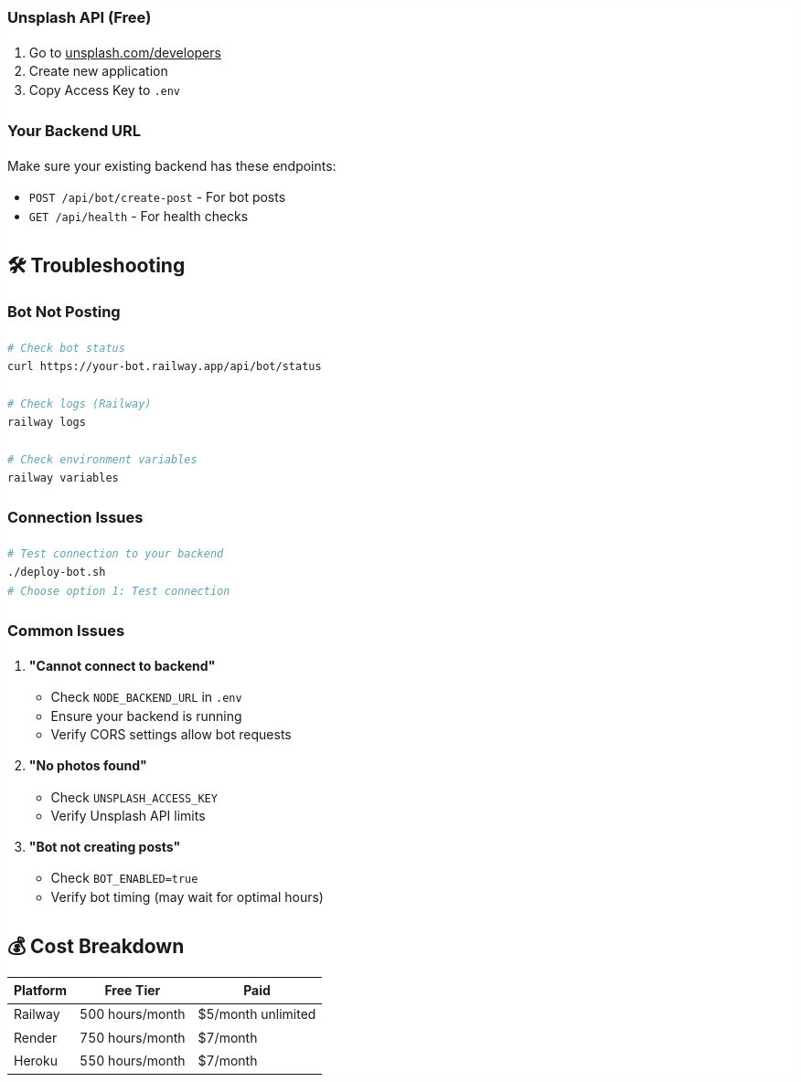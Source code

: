 ### Unsplash API (Free)
1. Go to [unsplash.com/developers](https://unsplash.com/developers)
2. Create new application
3. Copy Access Key to `.env`

### Your Backend URL
Make sure your existing backend has these endpoints:
- `POST /api/bot/create-post` - For bot posts
- `GET /api/health` - For health checks

## 🛠️ Troubleshooting

### Bot Not Posting
```bash
# Check bot status
curl https://your-bot.railway.app/api/bot/status

# Check logs (Railway)
railway logs

# Check environment variables
railway variables
```

### Connection Issues
```bash
# Test connection to your backend
./deploy-bot.sh
# Choose option 1: Test connection
```

### Common Issues

1. **"Cannot connect to backend"**
   - Check `NODE_BACKEND_URL` in `.env`
   - Ensure your backend is running
   - Verify CORS settings allow bot requests

2. **"No photos found"**
   - Check `UNSPLASH_ACCESS_KEY`
   - Verify Unsplash API limits

3. **"Bot not creating posts"**
   - Check `BOT_ENABLED=true`
   - Verify bot timing (may wait for optimal hours)

## 💰 Cost Breakdown

| Platform | Free Tier | Paid |
|----------|-----------|------|
| Railway | 500 hours/month | $5/month unlimited |
| Render | 750 hours/month | $7/month |
| Heroku | 550 hours/month | $7/month |

